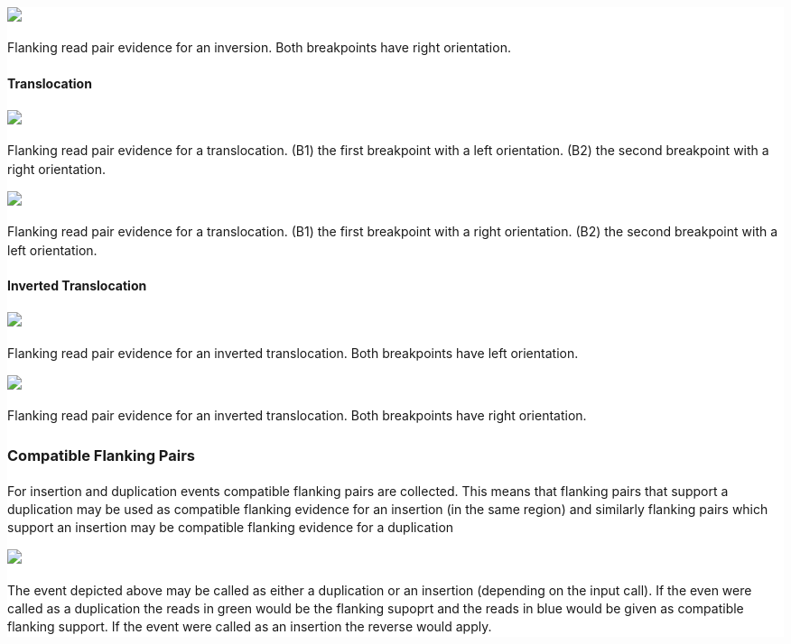 
![](../../images/read_pairs_inversion_RR.svg)

Flanking read pair evidence for an inversion. Both breakpoints have
right orientation.


#### Translocation

![](../../images/read_pairs_translocation_LR.svg)

Flanking read pair evidence for a translocation. (B1) the first
breakpoint with a left orientation. (B2) the second breakpoint with a
right
orientation.


![](../../images/read_pairs_translocation_RL.svg)

Flanking read pair evidence for a translocation. (B1) the first
breakpoint with a right orientation. (B2) the second breakpoint with a
left
orientation.


#### Inverted Translocation

![](../../images/read_pairs_translocated_inversion_LL.svg)

Flanking read pair evidence for an inverted translocation. Both
breakpoints have left
orientation.


![](../../images/read_pairs_translocated_inversion_RR.svg)

Flanking read pair evidence for an inverted translocation. Both
breakpoints have right
orientation.




### Compatible Flanking Pairs

For insertion and duplication events compatible flanking pairs are
collected. This means that flanking pairs that support a duplication may
be used as compatible flanking evidence for an insertion (in the same
region) and similarly flanking pairs which support an insertion may be
compatible flanking evidence for a duplication

![](../../images/compatible_flanking_pairs.svg)

The event depicted above may be called as either a duplication or an
insertion (depending on the input call). If the even were called as a
duplication the reads in green would be the flanking supoprt and the
reads in blue would be given as compatible flanking support. If the
event were called as an insertion the reverse would
apply.
